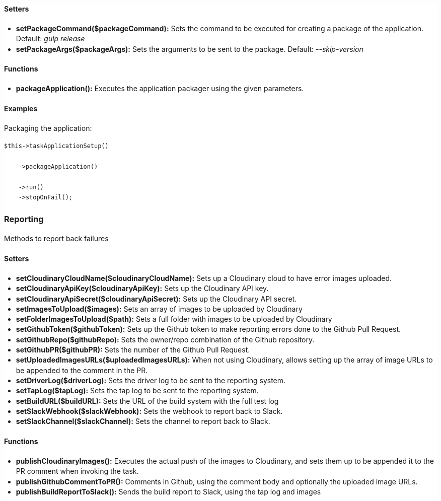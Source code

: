 #### Setters

* **setPackageCommand($packageCommand):** Sets the command to be executed for creating a package of the application.  Default: *gulp release*
* **setPackageArgs($packageArgs):** Sets the arguments to be sent to the package.  Default: *--skip-version*

#### Functions

* **packageApplication():** Executes the application packager using the given parameters.

#### Examples

Packaging the application:
```
$this->taskApplicationSetup()

    ->packageApplication()

    ->run()
    ->stopOnFail();
```

### Reporting

Methods to report back failures

#### Setters

* **setCloudinaryCloudName($cloudinaryCloudName):**  Sets up a Cloudinary cloud to have error images uploaded.
* **setCloudinaryApiKey($cloudinaryApiKey):**  Sets up the Cloudinary API key.
* **setCloudinaryApiSecret($cloudinaryApiSecret):**  Sets up the Cloudinary API secret.
* **setImagesToUpload($images):** Sets an array of images to be uploaded by Cloudinary
* **setFolderImagesToUpload($path):** Sets a full folder with images to be uploaded by Cloudinary
* **setGithubToken($githubToken):**  Sets up the Github token to make reporting errors done to the Github Pull Request.
* **setGithubRepo($githubRepo):**  Sets the owner/repo combination of the Github repository.
* **setGithubPR($githubPR):**  Sets the number of the Github Pull Request.
* **setUploadedImagesURLs($uploadedImagesURLs):** When not using Cloudinary, allows setting up the array of image URLs to be appended to the comment in the PR.
* **setDriverLog($driverLog):** Sets the driver log to be sent to the reporting system.
* **setTapLog($tapLog):** Sets the tap log to be sent to the reporting system.
* **setBuildURL($buildURL):** Sets the URL of the build system with the full test log
* **setSlackWebhook($slackWebhook):** Sets the webhook to report back to Slack.
* **setSlackChannel($slackChannel):** Sets the channel to report back to Slack.

#### Functions

* **publishCloudinaryImages():** Executes the actual push of the images to Cloudinary, and sets them up to be appended it to the PR comment when invoking the task.
* **publishGithubCommentToPR():** Comments in Github, using the comment body and optionally the uploaded image URLs.
* **publishBuildReportToSlack():** Sends the build report to Slack, using the tap log and images
